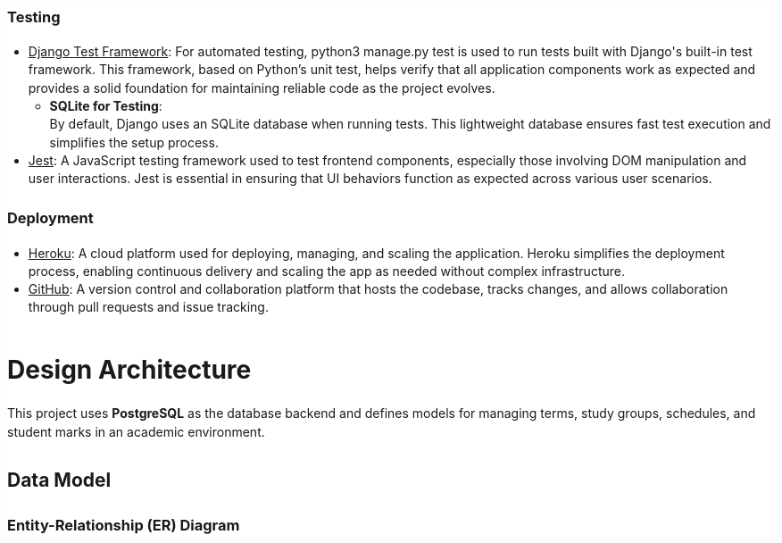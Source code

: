 ### Testing
- [Django Test Framework](https://docs.djangoproject.com/en/5.1/topics/testing/): For automated testing, python3 manage.py test is used to run tests built with Django's built-in test framework. This framework, based on Python’s unit test, helps verify that all application components work as expected and provides a solid foundation for maintaining reliable code as the project evolves.
  - **SQLite for Testing**:  
    By default, Django uses an SQLite database when running tests. This lightweight database ensures fast test execution and simplifies the setup process.  
- [Jest](https://jestjs.io/): A JavaScript testing framework used to test frontend components, especially those involving DOM manipulation and user interactions. Jest is essential in ensuring that UI behaviors function as expected across various user scenarios.

### Deployment
- [Heroku](https://dashboard.heroku.com/): A cloud platform used for deploying, managing, and scaling the application. Heroku simplifies the deployment process, enabling continuous delivery and scaling the app as needed without complex infrastructure.
- [GitHub](https://github.com/): A version control and collaboration platform that hosts the codebase, tracks changes, and allows collaboration through pull requests and issue tracking.

# Design Architecture
This project uses **PostgreSQL** as the database backend and defines models for managing terms, study groups, schedules, and student marks in an academic environment.

## Data Model

### Entity-Relationship (ER) Diagram